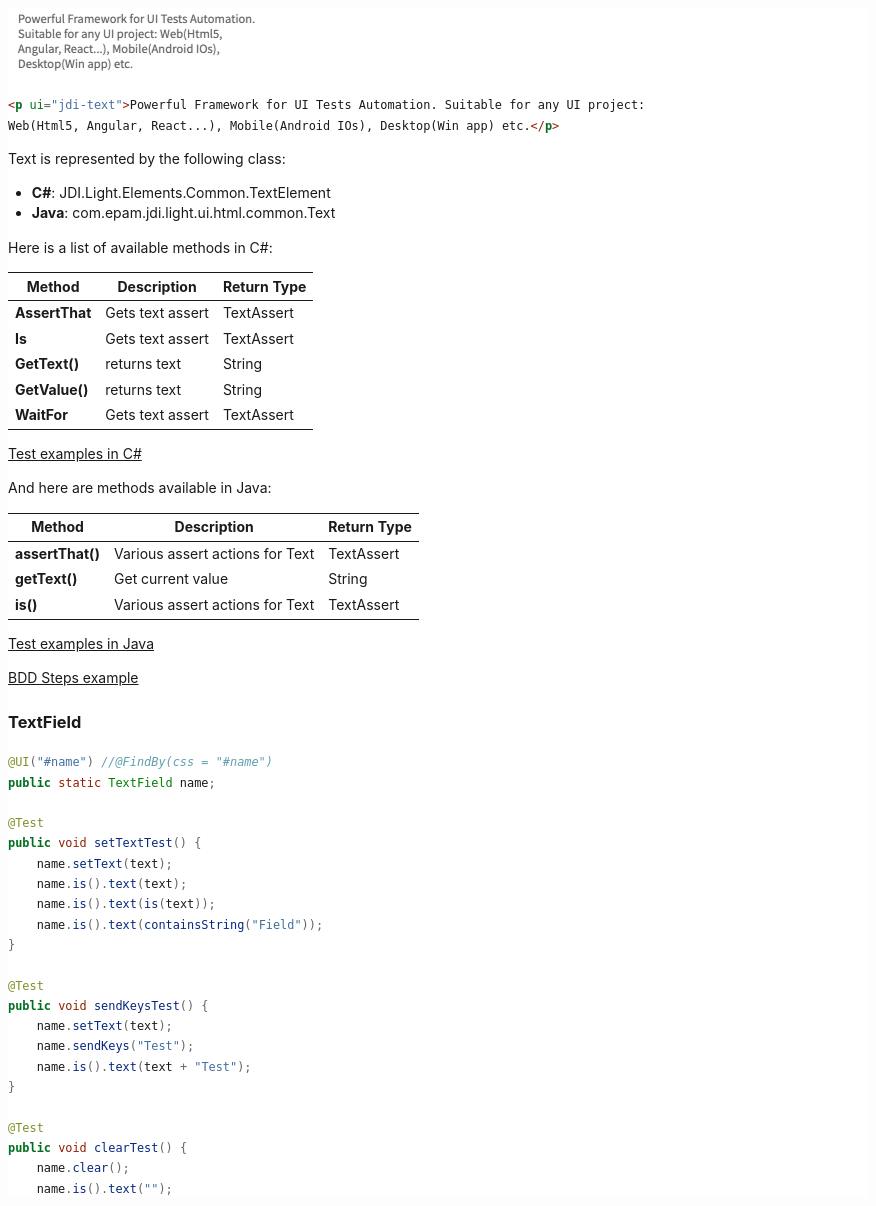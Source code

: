 ![Text](../images/html/text_html2.png)

```html 
<p ui="jdi-text">Powerful Framework for UI Tests Automation. Suitable for any UI project: 
Web(Html5, Angular, React...), Mobile(Android IOs), Desktop(Win app) etc.</p>
```

Text is represented by the following class:

  - __C#__: JDI.Light.Elements.Common.TextElement
  - __Java__: com.epam.jdi.light.ui.html.common.Text  

Here is a list of available methods in C#:

|Method | Description | Return Type
--- | --- | ---
**AssertThat** | Gets text assert | TextAssert
**Is** | Gets text assert | TextAssert
**GetText()** | returns text| String
**GetValue()** | returns text| String
**WaitFor** | Gets text assert | TextAssert

<a href="https://github.com/jdi-testing/jdi-light-csharp/blob/master/JDI.Light/JDI.Light.Tests/Tests/Simple/TextTests.cs" target="_blank">Test examples in C#</a>

And here are methods available in Java:
    
|Method | Description | Return Type
--- | --- | ---
**assertThat()** |Various assert actions for Text| TextAssert 
**getText()** |Get current value | String
**is()** |Various assert actions for Text| TextAssert

<a href="https://github.com/jdi-testing/jdi-light/tree/1509---jdi-light-test-examples/jdi-light-html-tests/src/test/java/io/github/epam/example/common/TextExampleTests.java" target="_blank">Test examples in Java</a>

[BDD Steps example](https://jdi-docs.github.io/jdi-light/?java#text-2)

### TextField
```java 
@UI("#name") //@FindBy(css = "#name")
public static TextField name;

@Test
public void setTextTest() {
    name.setText(text);
    name.is().text(text);
    name.is().text(is(text));
    name.is().text(containsString("Field"));
}

@Test
public void sendKeysTest() {
    name.setText(text);
    name.sendKeys("Test");
    name.is().text(text + "Test");
}

@Test
public void clearTest() {
    name.clear();
    name.is().text("");
```